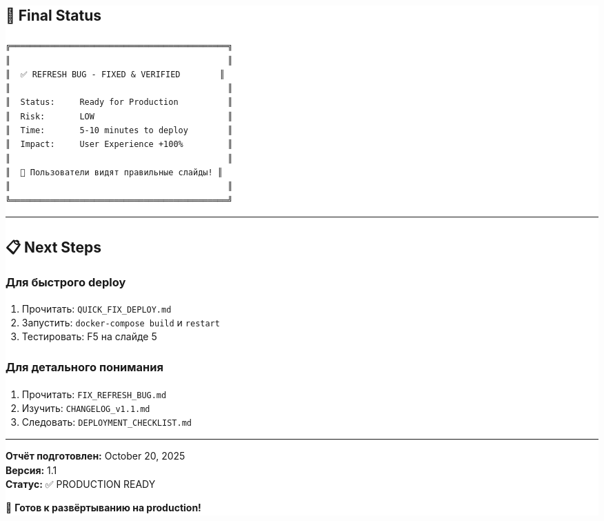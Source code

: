 
## 🎉 Final Status

```
╔════════════════════════════════════════════╗
║                                            ║
║  ✅ REFRESH BUG - FIXED & VERIFIED        ║
║                                            ║
║  Status:     Ready for Production          ║
║  Risk:       LOW                           ║
║  Time:       5-10 minutes to deploy        ║
║  Impact:     User Experience +100%         ║
║                                            ║
║  📍 Пользователи видят правильные слайды! ║
║                                            ║
╚════════════════════════════════════════════╝
```

---

## 📋 Next Steps

### Для быстрого deploy
1. Прочитать: `QUICK_FIX_DEPLOY.md`
2. Запустить: `docker-compose build` и `restart`
3. Тестировать: F5 на слайде 5

### Для детального понимания
1. Прочитать: `FIX_REFRESH_BUG.md`
2. Изучить: `CHANGELOG_v1.1.md`
3. Следовать: `DEPLOYMENT_CHECKLIST.md`

---

**Отчёт подготовлен:** October 20, 2025  
**Версия:** 1.1  
**Статус:** ✅ PRODUCTION READY

🚀 **Готов к развёртыванию на production!**
